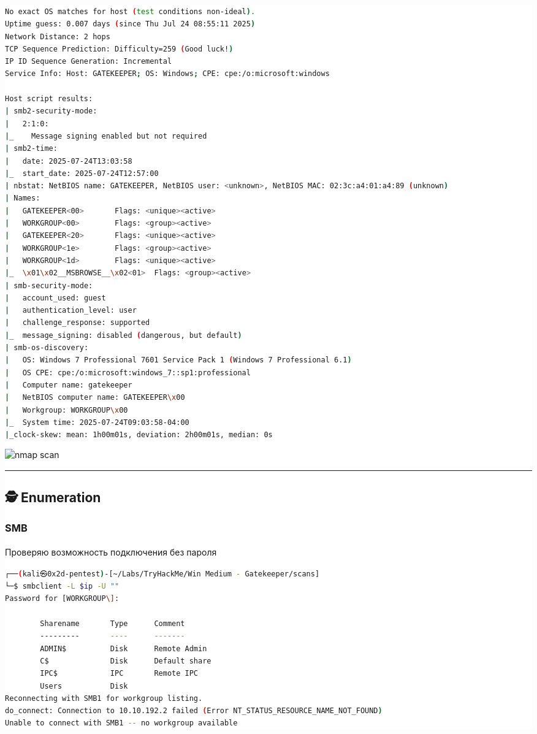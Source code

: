```bash
No exact OS matches for host (test conditions non-ideal).
Uptime guess: 0.007 days (since Thu Jul 24 08:55:11 2025)
Network Distance: 2 hops
TCP Sequence Prediction: Difficulty=259 (Good luck!)
IP ID Sequence Generation: Incremental
Service Info: Host: GATEKEEPER; OS: Windows; CPE: cpe:/o:microsoft:windows

Host script results:
| smb2-security-mode: 
|   2:1:0: 
|_    Message signing enabled but not required
| smb2-time: 
|   date: 2025-07-24T13:03:58
|_  start_date: 2025-07-24T12:57:00
| nbstat: NetBIOS name: GATEKEEPER, NetBIOS user: <unknown>, NetBIOS MAC: 02:3c:a4:01:a4:89 (unknown)
| Names:
|   GATEKEEPER<00>       Flags: <unique><active>
|   WORKGROUP<00>        Flags: <group><active>
|   GATEKEEPER<20>       Flags: <unique><active>
|   WORKGROUP<1e>        Flags: <group><active>
|   WORKGROUP<1d>        Flags: <unique><active>
|_  \x01\x02__MSBROWSE__\x02<01>  Flags: <group><active>
| smb-security-mode: 
|   account_used: guest
|   authentication_level: user
|   challenge_response: supported
|_  message_signing: disabled (dangerous, but default)
| smb-os-discovery: 
|   OS: Windows 7 Professional 7601 Service Pack 1 (Windows 7 Professional 6.1)
|   OS CPE: cpe:/o:microsoft:windows_7::sp1:professional
|   Computer name: gatekeeper
|   NetBIOS computer name: GATEKEEPER\x00
|   Workgroup: WORKGROUP\x00
|_  System time: 2025-07-24T09:03:58-04:00
|_clock-skew: mean: 1h00m01s, deviation: 2h00m01s, median: 0s
```
![nmap scan](screenshots/nmap_scan.png)

---

## 🕵️ Enumeration

### SMB

Проверяю возможность подключения без пароля
```bash
┌──(kali㉿0x2d-pentest)-[~/Labs/TryHackMe/Win Medium - Gatekeeper/scans]
└─$ smbclient -L $ip -U ""       
Password for [WORKGROUP\]:

        Sharename       Type      Comment
        ---------       ----      -------
        ADMIN$          Disk      Remote Admin
        C$              Disk      Default share
        IPC$            IPC       Remote IPC
        Users           Disk      
Reconnecting with SMB1 for workgroup listing.
do_connect: Connection to 10.10.192.2 failed (Error NT_STATUS_RESOURCE_NAME_NOT_FOUND)
Unable to connect with SMB1 -- no workgroup available
```
